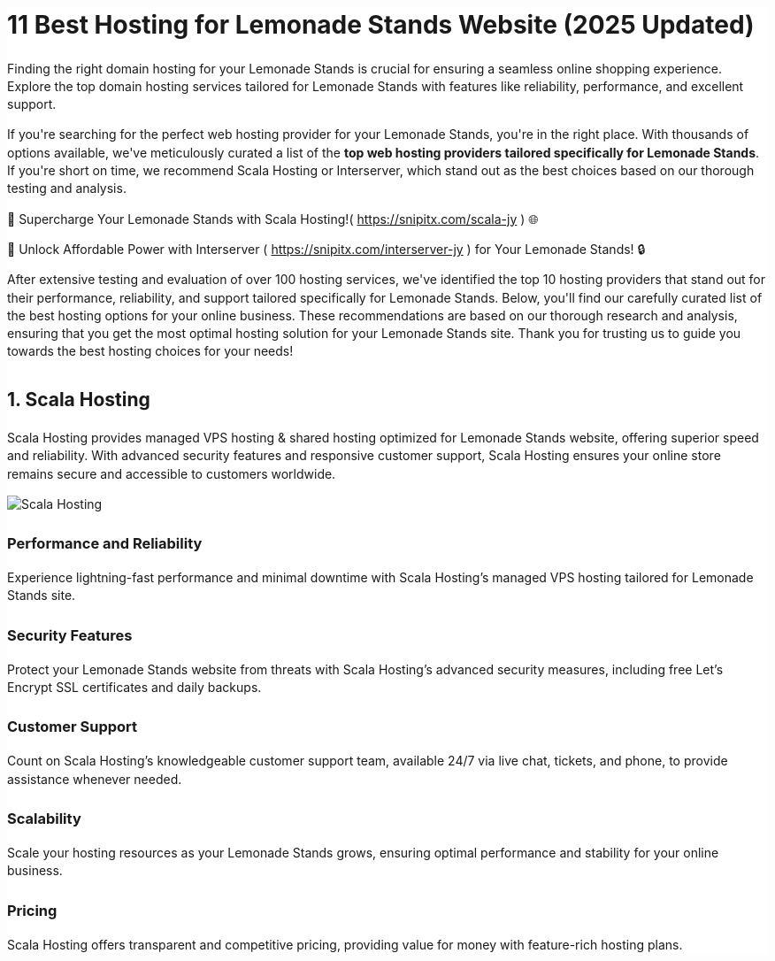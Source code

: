# 11 Best Hosting for Lemonade Stands Website (2025 Updated)

Finding the right domain hosting for your Lemonade Stands is crucial for ensuring a seamless online shopping experience. Explore the top domain hosting services tailored for Lemonade Stands with features like reliability, performance, and excellent support.

If you're searching for the perfect web hosting provider for your Lemonade Stands, you're in the right place. With thousands of options available, we've meticulously curated a list of the **top web hosting providers tailored specifically for Lemonade Stands**. If you're short on time, we recommend Scala Hosting or Interserver, which stand out as the best choices based on our thorough testing and analysis.

🚀 Supercharge Your Lemonade Stands with Scala Hosting!( https://snipitx.com/scala-jy ) 🌐 

💸 Unlock Affordable Power with Interserver ( https://snipitx.com/interserver-jy ) for Your Lemonade Stands! 🔒

After extensive testing and evaluation of over 100 hosting services, we've identified the top 10 hosting providers that stand out for their performance, reliability, and support tailored specifically for Lemonade Stands. Below, you'll find our carefully curated list of the best hosting options for your online business. These recommendations are based on our thorough research and analysis, ensuring that you get the most optimal hosting solution for your Lemonade Stands site. Thank you for trusting us to guide you towards the best hosting choices for your needs!

## 1. Scala Hosting

Scala Hosting provides managed VPS hosting & shared hosting optimized for Lemonade Stands website, offering superior speed and reliability. With advanced security features and responsive customer support, Scala Hosting ensures your online store remains secure and accessible to customers worldwide.

![Scala Hosting](https://i.imgur.com/uJ5JIK3.png "Scala Web Hosting")

### Performance and Reliability
Experience lightning-fast performance and minimal downtime with Scala Hosting’s managed VPS hosting tailored for Lemonade Stands site.

### Security Features
Protect your Lemonade Stands website from threats with Scala Hosting’s advanced security measures, including free Let’s Encrypt SSL certificates and daily backups.

### Customer Support
Count on Scala Hosting’s knowledgeable customer support team, available 24/7 via live chat, tickets, and phone, to provide assistance whenever needed.

### Scalability
Scale your hosting resources as your Lemonade Stands grows, ensuring optimal performance and stability for your online business.

### Pricing
Scala Hosting offers transparent and competitive pricing, providing value for money with feature-rich hosting plans.
